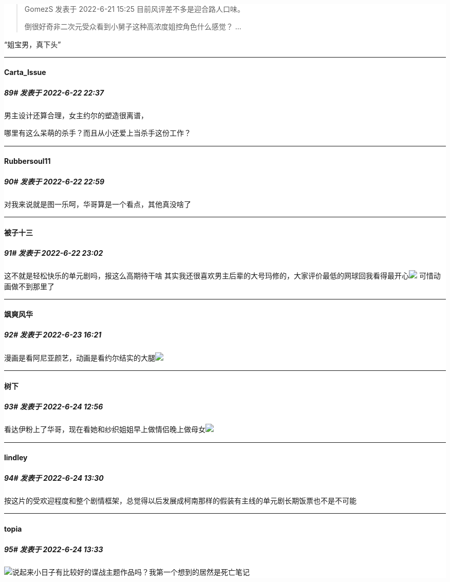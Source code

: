 <blockquote>GomezS 发表于 2022-6-21 15:25
目前风评差不多是迎合路人口味。

倒很好奇非二次元受众看到小舅子这种高浓度姐控角色什么感觉？ ...</blockquote>
“姐宝男，真下头”



*****

####  Carta_Issue  
##### 89#       发表于 2022-6-22 22:37

男主设计还算合理，女主约尔的塑造很离谱，

哪里有这么呆萌的杀手？而且从小还爱上当杀手这份工作？



*****

####  Rubbersoul11  
##### 90#       发表于 2022-6-22 22:59

对我来说就是图一乐呵，华哥算是一个看点，其他真没啥了



*****

####  被子十三  
##### 91#       发表于 2022-6-22 23:02

这不就是轻松快乐的单元剧吗，报这么高期待干啥
其实我还很喜欢男主后辈的大号玛修的，大家评价最低的网球回我看得最开心<img src="https://static.saraba1st.com/image/smiley/face2017/057.png" referrerpolicy="no-referrer">
可惜动画做不到那里了



*****

####  飒爽风华  
##### 92#       发表于 2022-6-23 16:21

漫画是看阿尼亚颜艺，动画是看约尔结实的大腿<img src="https://static.saraba1st.com/image/smiley/face2017/033.png" referrerpolicy="no-referrer">



*****

####  树下  
##### 93#       发表于 2022-6-24 12:56

看达伊粉上了华哥，现在看她和纱织姐姐早上做情侣晚上做母女<img src="https://static.saraba1st.com/image/smiley/face2017/055.png" referrerpolicy="no-referrer">



*****

####  lindley  
##### 94#       发表于 2022-6-24 13:30

按这片的受欢迎程度和整个剧情框架，总觉得以后发展成柯南那样的假装有主线的单元剧长期饭票也不是不可能

*****

####  topia  
##### 95#       发表于 2022-6-24 13:33

<img src="https://static.saraba1st.com/image/smiley/face2017/001.png" referrerpolicy="no-referrer">说起来小日子有比较好的谍战主题作品吗？我第一个想到的居然是死亡笔记

